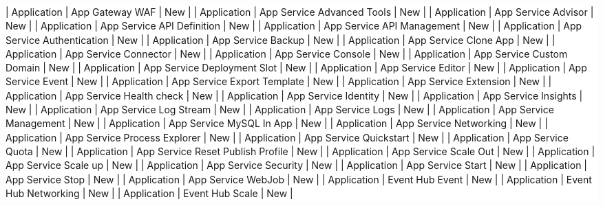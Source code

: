 | Application | App Gateway WAF                              | New    |
| Application | App Service Advanced Tools                   | New    |
| Application | App Service Advisor                          | New    |
| Application | App Service API Definition                   | New    |
| Application | App Service API Management                   | New    |
| Application | App Service Authentication                   | New    |
| Application | App Service Backup                           | New    |
| Application | App Service Clone App                        | New    |
| Application | App Service Connector                        | New    |
| Application | App Service Console                          | New    |
| Application | App Service Custom Domain                    | New    |
| Application | App Service Deployment Slot                  | New    |
| Application | App Service Editor                           | New    |
| Application | App Service Event                            | New    |
| Application | App Service Export Template                  | New    |
| Application | App Service Extension                        | New    |
| Application | App Service Health check                     | New    |
| Application | App Service Identity                         | New    |
| Application | App Service Insights                         | New    |
| Application | App Service Log Stream                       | New    |
| Application | App Service Logs                             | New    |
| Application | App Service Management                       | New    |
| Application | App Service MySQL In App                     | New    |
| Application | App Service Networking                       | New    |
| Application | App Service Process Explorer                 | New    |
| Application | App Service Quickstart                       | New    |
| Application | App Service Quota                            | New    |
| Application | App Service Reset Publish Profile            | New    |
| Application | App Service Scale Out                        | New    |
| Application | App Service Scale up                         | New    |
| Application | App Service Security                         | New    |
| Application | App Service Start                            | New    |
| Application | App Service Stop                             | New    |
| Application | App Service WebJob                           | New    |
| Application | Event Hub Event                              | New    |
| Application | Event Hub Networking                         | New    |
| Application | Event Hub Scale                              | New    |
